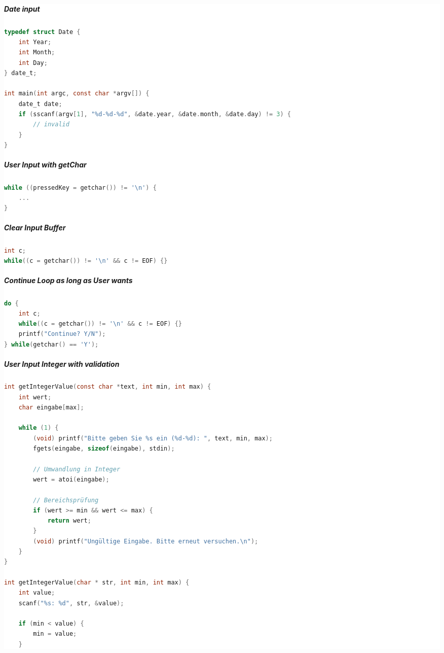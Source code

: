 ##### Date input
```c
typedef struct Date {
    int Year;
    int Month;
    int Day;
} date_t;

int main(int argc, const char *argv[]) {
	date_t date;
	if (sscanf(argv[1], "%d-%d-%d", &date.year, &date.month, &date.day) != 3) {
		// invalid
	}
}
```

##### User Input with getChar
```c
while ((pressedKey = getchar()) != '\n') {
	...
}
```

##### Clear Input Buffer
```c
int c;
while((c = getchar()) != '\n' && c != EOF) {}
```

##### Continue Loop as long as User wants
```c
do {
	int c;
	while((c = getchar()) != '\n' && c != EOF) {}
	printf("Continue? Y/N");
} while(getchar() == 'Y');
```

##### User Input Integer with validation
```c
int getIntegerValue(const char *text, int min, int max) {
    int wert;
    char eingabe[max];
    
    while (1) {
        (void) printf("Bitte geben Sie %s ein (%d-%d): ", text, min, max);
        fgets(eingabe, sizeof(eingabe), stdin);
        
        // Umwandlung in Integer
        wert = atoi(eingabe);
        
        // Bereichsprüfung
        if (wert >= min && wert <= max) {
            return wert;
        }
        (void) printf("Ungültige Eingabe. Bitte erneut versuchen.\n");
    }
}

int getIntegerValue(char * str, int min, int max) {
    int value;
    scanf("%s: %d", str, &value);

    if (min < value) {
        min = value;
    }
```
